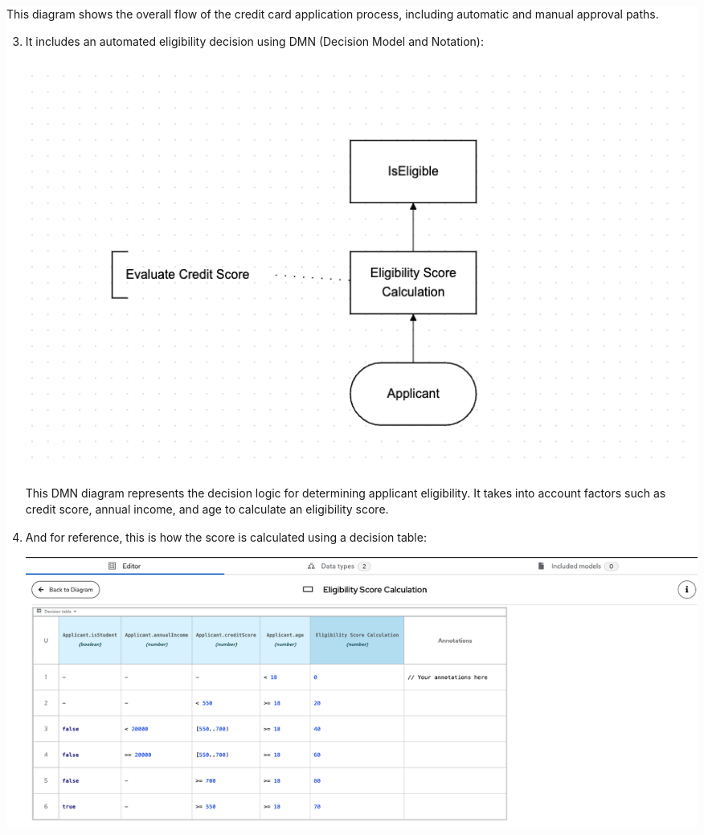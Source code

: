    This diagram shows the overall flow of the credit card application process, including automatic and manual approval paths.

3.  It includes an automated eligibility decision using DMN (Decision Model and Notation):

    ![DMN](docs/images/dmn.png)

    This DMN diagram represents the decision logic for determining applicant eligibility. It takes into account factors such as credit score, annual income, and age to calculate an eligibility score.

3.  And for reference, this is how the score is calculated using a decision table: 

    ![Decision Table](docs/images/eligibility-score-calculation.png)
